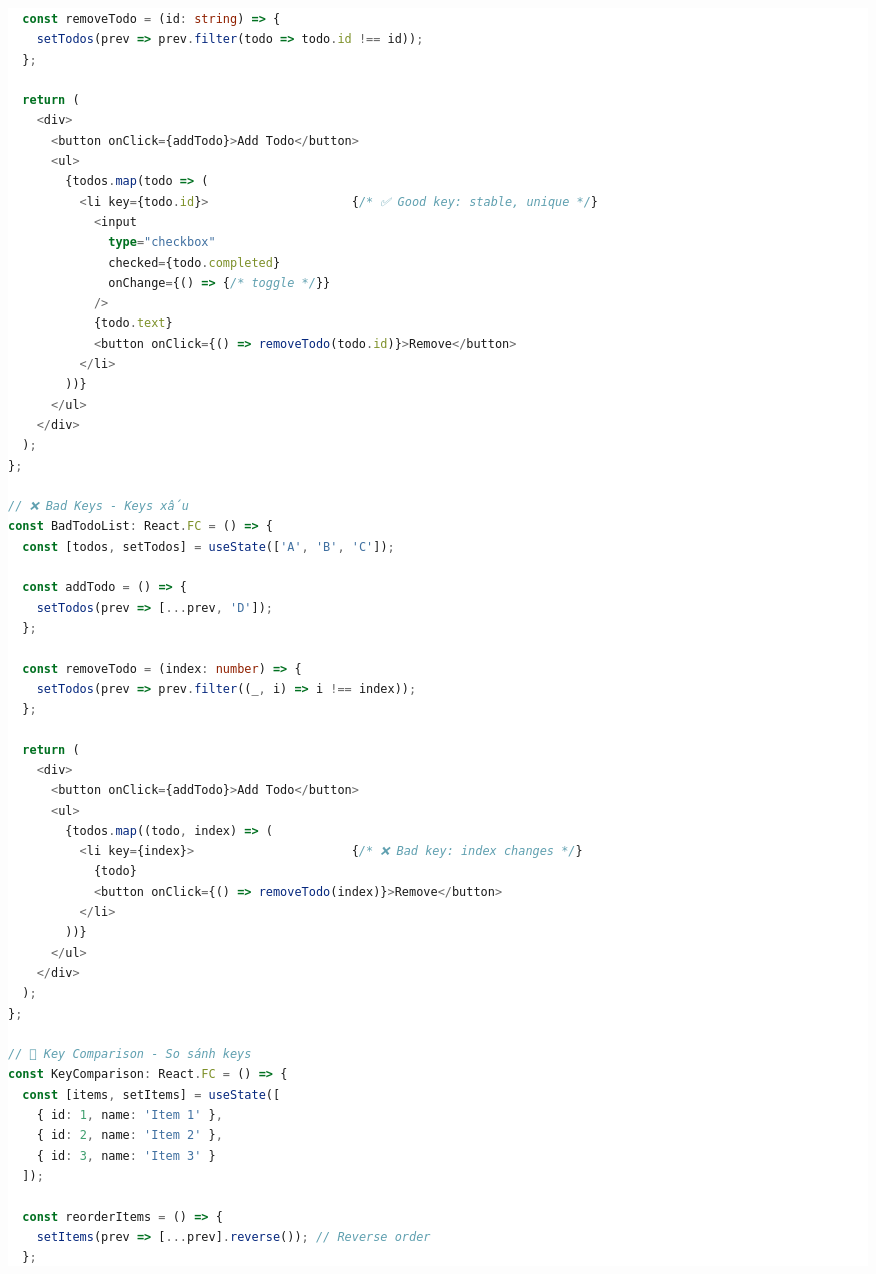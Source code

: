 ```typescript
  const removeTodo = (id: string) => {
    setTodos(prev => prev.filter(todo => todo.id !== id));
  };

  return (
    <div>
      <button onClick={addTodo}>Add Todo</button>
      <ul>
        {todos.map(todo => (
          <li key={todo.id}>                    {/* ✅ Good key: stable, unique */}
            <input
              type="checkbox"
              checked={todo.completed}
              onChange={() => {/* toggle */}}
            />
            {todo.text}
            <button onClick={() => removeTodo(todo.id)}>Remove</button>
          </li>
        ))}
      </ul>
    </div>
  );
};

// ❌ Bad Keys - Keys xấu
const BadTodoList: React.FC = () => {
  const [todos, setTodos] = useState(['A', 'B', 'C']);

  const addTodo = () => {
    setTodos(prev => [...prev, 'D']);
  };

  const removeTodo = (index: number) => {
    setTodos(prev => prev.filter((_, i) => i !== index));
  };

  return (
    <div>
      <button onClick={addTodo}>Add Todo</button>
      <ul>
        {todos.map((todo, index) => (
          <li key={index}>                      {/* ❌ Bad key: index changes */}
            {todo}
            <button onClick={() => removeTodo(index)}>Remove</button>
          </li>
        ))}
      </ul>
    </div>
  );
};

// 🎯 Key Comparison - So sánh keys
const KeyComparison: React.FC = () => {
  const [items, setItems] = useState([
    { id: 1, name: 'Item 1' },
    { id: 2, name: 'Item 2' },
    { id: 3, name: 'Item 3' }
  ]);

  const reorderItems = () => {
    setItems(prev => [...prev].reverse()); // Reverse order
  };

```